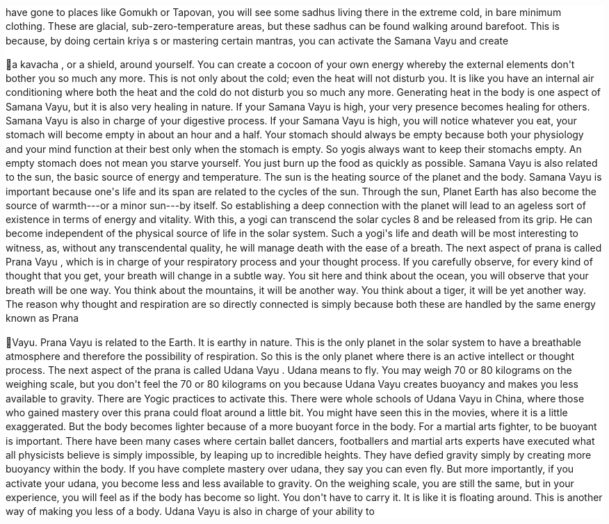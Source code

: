 have gone to places like Gomukh or Tapovan, you will see some sadhus
living there in the extreme cold, in bare minimum clothing. These are
glacial, sub-zero-temperature areas, but these sadhus can be found
walking around barefoot. This is because, by doing certain kriya s or
mastering certain mantras, you can activate the Samana Vayu and create

a kavacha , or a shield, around yourself. You can create a cocoon of
your own energy whereby the external elements don't bother you so much
any more. This is not only about the cold; even the heat will not
disturb you. It is like you have an internal air conditioning where both
the heat and the cold do not disturb you so much any more. Generating
heat in the body is one aspect of Samana Vayu, but it is also very
healing in nature. If your Samana Vayu is high, your very presence
becomes healing for others. Samana Vayu is also in charge of your
digestive process. If your Samana Vayu is high, you will notice whatever
you eat, your stomach will become empty in about an hour and a half.
Your stomach should always be empty because both your physiology and
your mind function at their best only when the stomach is empty. So
yogis always want to keep their stomachs empty. An empty stomach does
not mean you starve yourself. You just burn up the food as quickly as
possible. Samana Vayu is also related to the sun, the basic source of
energy and temperature. The sun is the heating source of the planet and
the body. Samana Vayu is important because one's life and its span are
related to the cycles of the sun. Through the sun, Planet Earth has also
become the source of warmth---or a minor sun---by itself. So
establishing a deep connection with the planet will lead to an ageless
sort of existence in terms of energy and vitality. With this, a yogi can
transcend the solar cycles 8 and be released from its grip. He can
become independent of the physical source of life in the solar system.
Such a yogi's life and death will be most interesting to witness, as,
without any transcendental quality, he will manage death with the ease
of a breath. The next aspect of prana is called Prana Vayu , which is in
charge of your respiratory process and your thought process. If you
carefully observe, for every kind of thought that you get, your breath
will change in a subtle way. You sit here and think about the ocean, you
will observe that your breath will be one way. You think about the
mountains, it will be another way. You think about a tiger, it will be
yet another way. The reason why thought and respiration are so directly
connected is simply because both these are handled by the same energy
known as Prana

Vayu. Prana Vayu is related to the Earth. It is earthy in nature. This
is the only planet in the solar system to have a breathable atmosphere
and therefore the possibility of respiration. So this is the only planet
where there is an active intellect or thought process. The next aspect
of the prana is called Udana Vayu . Udana means to fly. You may weigh 70
or 80 kilograms on the weighing scale, but you don't feel the 70 or 80
kilograms on you because Udana Vayu creates buoyancy and makes you less
available to gravity. There are Yogic practices to activate this. There
were whole schools of Udana Vayu in China, where those who gained
mastery over this prana could float around a little bit. You might have
seen this in the movies, where it is a little exaggerated. But the body
becomes lighter because of a more buoyant force in the body. For a
martial arts fighter, to be buoyant is important. There have been many
cases where certain ballet dancers, footballers and martial arts experts
have executed what all physicists believe is simply impossible, by
leaping up to incredible heights. They have defied gravity simply by
creating more buoyancy within the body. If you have complete mastery
over udana, they say you can even fly. But more importantly, if you
activate your udana, you become less and less available to gravity. On
the weighing scale, you are still the same, but in your experience, you
will feel as if the body has become so light. You don't have to carry
it. It is like it is floating around. This is another way of making you
less of a body. Udana Vayu is also in charge of your ability to